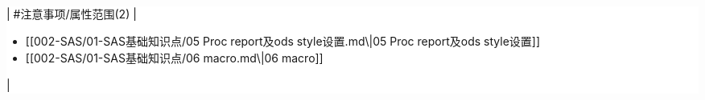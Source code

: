 | #注意事项/属性范围(2)                                         | <ul><li>[[002-SAS/01-SAS基础知识点/05 Proc report及ods style设置.md\\|05 Proc report及ods style设置]]</li><li>[[002-SAS/01-SAS基础知识点/06 macro.md\\|06 macro]]</li></ul>                                                                                                                                                                                                                                                                                                                                                                                                                                                                                                                                                                                                                                                                                                                                                                                                                                                                                                                                                                                                                                                                                                                                                                                                                                                                                                                                                                                                                                                                                                                                                                                                                                                                                                                                                                                                                                                                                                                                                                                                                                                                                                                                                                                                                                                                                                                                                                                                                                                                                                                                                                                                                                                                                                                                                                                                                                                                                                                                                                           |